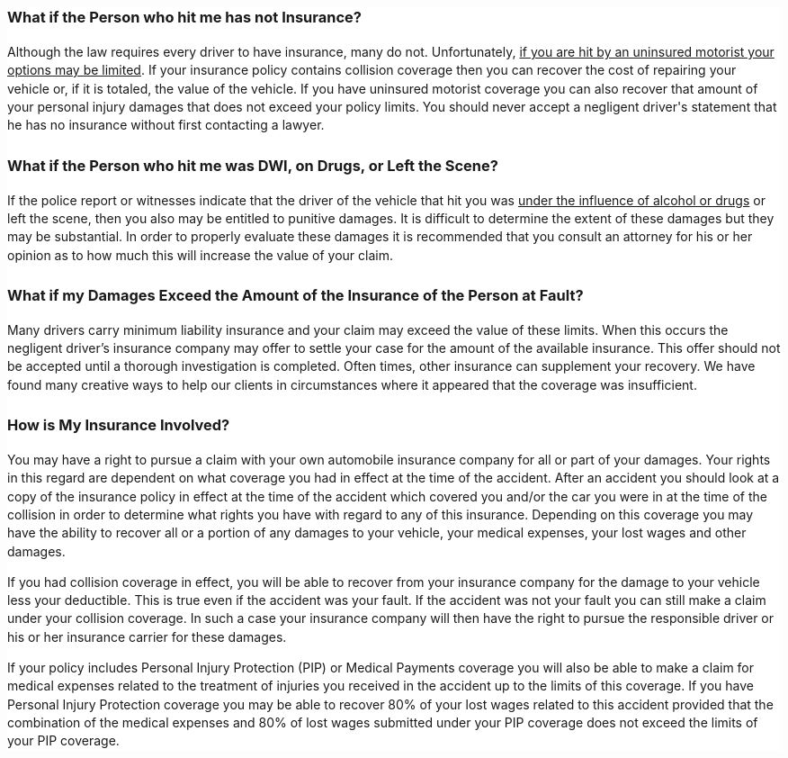 ### What if the Person who hit me has not Insurance?

Although the law requires every driver to have insurance, many do not. Unfortunately, [if you are hit by an uninsured motorist your options may be limited](https://www.austinaccidentlawyer.com/injury-law/hit-by-someone-without-insurance-heres-what-you-can-do/ "Hit by Someone Without Insurance â€“ Hereâ€™s What You Can Do"). If your insurance policy contains collision coverage then you can recover the cost of repairing your vehicle or, if it is totaled, the value of the vehicle. If you have uninsured motorist coverage you can also recover that amount of your personal injury damages that does not exceed your policy limits. You should never accept a negligent driver's statement that he has no insurance without first contacting a lawyer.

### What if the Person who hit me was DWI, on Drugs, or Left the Scene?

If the police report or witnesses indicate that the driver of the vehicle that hit you was [under the influence of alcohol or drugs](https://www.austinaccidentlawyer.com/personal-injury-services/drunk-driving-accident-lawyer/ "Drunk Driving Accidents") or left the scene, then you also may be entitled to punitive damages. It is difficult to determine the extent of these damages but they may be substantial. In order to properly evaluate these damages it is recommended that you consult an attorney for his or her opinion as to how much this will increase the value of your claim.

### What if my Damages Exceed the Amount of the Insurance of the Person at Fault?

Many drivers carry minimum liability insurance and your claim may exceed the value of these limits. When this occurs the negligent driver’s insurance company may offer to settle your case for the amount of the available insurance. This offer should not be accepted until a thorough investigation is completed. Often times, other insurance can supplement your recovery. We have found many creative ways to help our clients in circumstances where it appeared that the coverage was insufficient.

### How is My Insurance Involved?

You may have a right to pursue a claim with your own automobile insurance company for all or part of your damages. Your rights in this regard are dependent on what coverage you had in effect at the time of the accident. After an accident you should look at a copy of the insurance policy in effect at the time of the accident which covered you and/or the car you were in at the time of the collision in order to determine what rights you have with regard to any of this insurance. Depending on this coverage you may have the ability to recover all or a portion of any damages to your vehicle, your medical expenses, your lost wages and other damages.

If you had collision coverage in effect, you will be able to recover from your insurance company for the damage to your vehicle less your deductible. This is true even if the accident was your fault. If the accident was not your fault you can still make a claim under your collision coverage. In such a case your insurance company will then have the right to pursue the responsible driver or his or her insurance carrier for these damages.

If your policy includes Personal Injury Protection (PIP) or Medical Payments coverage you will also be able to make a claim for medical expenses related to the treatment of injuries you received in the accident up to the limits of this coverage. If you have Personal Injury Protection coverage you may be able to recover 80% of your lost wages related to this accident provided that the combination of the medical expenses and 80% of lost wages submitted under your PIP coverage does not exceed the limits of your PIP coverage.
